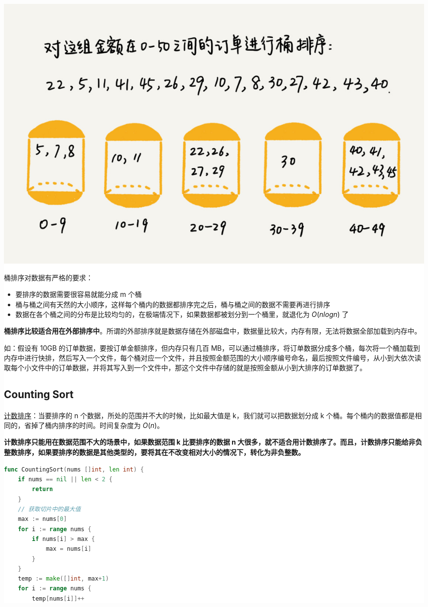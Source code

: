 ![](../../images/bucket-sort.jpg)

桶排序对数据有严格的要求：

- 要排序的数据需要很容易就能分成 m 个桶
- 桶与桶之间有天然的大小顺序，这样每个桶内的数据都排序完之后，桶与桶之间的数据不需要再进行排序
- 数据在各个桶之间的分布是比较均匀的，在极端情况下，如果数据都被划分到一个桶里，就退化为 $O(nlogn)$ 了

**桶排序比较适合用在外部排序中**。所谓的外部排序就是数据存储在外部磁盘中，数据量比较大，内存有限，无法将数据全部加载到内存中。

如：假设有 10GB 的订单数据，要按订单金额排序，但内存只有几百 MB，可以通过桶排序，将订单数据分成多个桶，每次将一个桶加载到内存中进行快排，然后写入一个文件，每个桶对应一个文件，并且按照金额范围的大小顺序编号命名，最后按照文件编号，从小到大依次读取每个小文件中的订单数据，并将其写入到一个文件中，那这个文件中存储的就是按照金额从小到大排序的订单数据了。



## Counting Sort

[计数排序](https://mp.weixin.qq.com/s?__biz=MzIxMjE5MTE1Nw==&mid=2653195533&idx=1&sn=02918dc51b07837ce1119f00d7900dbc&chksm=8c99ffd7bbee76c1d2e2e9b198259795285ec2c305d3613a5e39622195fd1c32bb6dbe52fa08&scene=21#wechat_redirect)：当要排序的 n 个数据，所处的范围并不大的时候，比如最大值是 k，我们就可以把数据划分成 k 个桶。每个桶内的数据值都是相同的，省掉了桶内排序的时间。时间复杂度为 $O(n)$。

**计数排序只能用在数据范围不大的场景中，如果数据范围 k 比要排序的数据 n 大很多，就不适合用计数排序了。而且，计数排序只能给非负整数排序，如果要排序的数据是其他类型的，要将其在不改变相对大小的情况下，转化为非负整数。**

```go
func CountingSort(nums []int, len int) {
	if nums == nil || len < 2 {
		return
	}
	// 获取切片中的最大值
	max := nums[0]
	for i := range nums {
		if nums[i] > max {
			max = nums[i]
		}
	}
	temp := make([]int, max+1)
	for i := range nums {
		temp[nums[i]]++
```